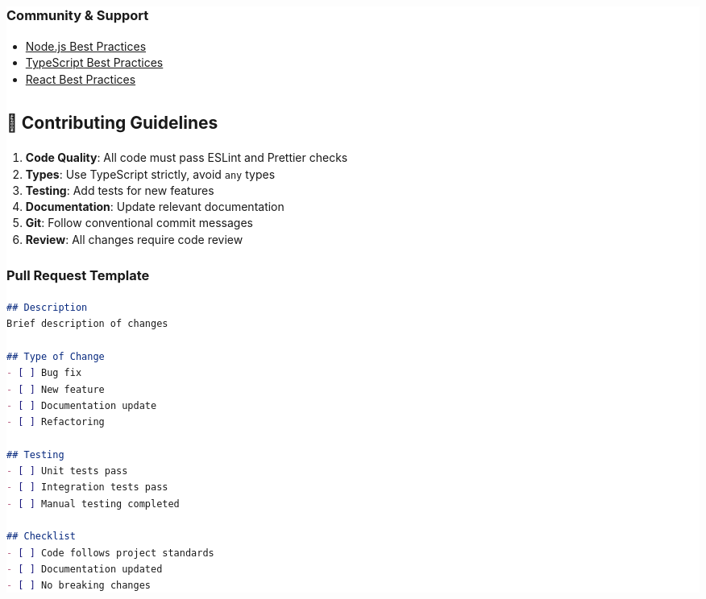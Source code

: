 ### Community & Support
- [Node.js Best Practices](https://github.com/goldbergyoni/nodebestpractices)
- [TypeScript Best Practices](https://typescript-eslint.io/rules/)
- [React Best Practices](https://react.dev/learn)

## 🤝 Contributing Guidelines

1. **Code Quality**: All code must pass ESLint and Prettier checks
2. **Types**: Use TypeScript strictly, avoid `any` types
3. **Testing**: Add tests for new features
4. **Documentation**: Update relevant documentation
5. **Git**: Follow conventional commit messages
6. **Review**: All changes require code review

### Pull Request Template
```markdown
## Description
Brief description of changes

## Type of Change
- [ ] Bug fix
- [ ] New feature
- [ ] Documentation update
- [ ] Refactoring

## Testing
- [ ] Unit tests pass
- [ ] Integration tests pass
- [ ] Manual testing completed

## Checklist
- [ ] Code follows project standards
- [ ] Documentation updated
- [ ] No breaking changes
```

